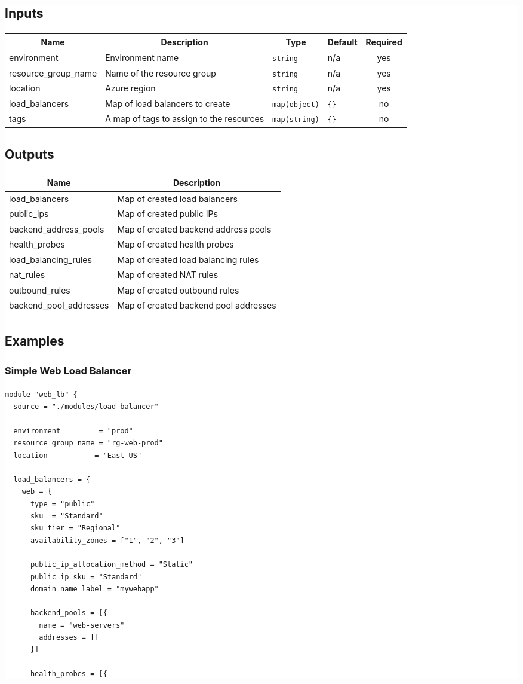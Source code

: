 ```hcl
```

## Inputs

| Name | Description | Type | Default | Required |
|------|-------------|------|---------|:--------:|
| environment | Environment name | `string` | n/a | yes |
| resource_group_name | Name of the resource group | `string` | n/a | yes |
| location | Azure region | `string` | n/a | yes |
| load_balancers | Map of load balancers to create | `map(object)` | `{}` | no |
| tags | A map of tags to assign to the resources | `map(string)` | `{}` | no |

## Outputs

| Name | Description |
|------|-------------|
| load_balancers | Map of created load balancers |
| public_ips | Map of created public IPs |
| backend_address_pools | Map of created backend address pools |
| health_probes | Map of created health probes |
| load_balancing_rules | Map of created load balancing rules |
| nat_rules | Map of created NAT rules |
| outbound_rules | Map of created outbound rules |
| backend_pool_addresses | Map of created backend pool addresses |

## Examples

### Simple Web Load Balancer
```hcl
module "web_lb" {
  source = "./modules/load-balancer"

  environment         = "prod"
  resource_group_name = "rg-web-prod"
  location           = "East US"

  load_balancers = {
    web = {
      type = "public"
      sku  = "Standard"
      sku_tier = "Regional"
      availability_zones = ["1", "2", "3"]
      
      public_ip_allocation_method = "Static"
      public_ip_sku = "Standard"
      domain_name_label = "mywebapp"

      backend_pools = [{
        name = "web-servers"
        addresses = []
      }]

      health_probes = [{
```